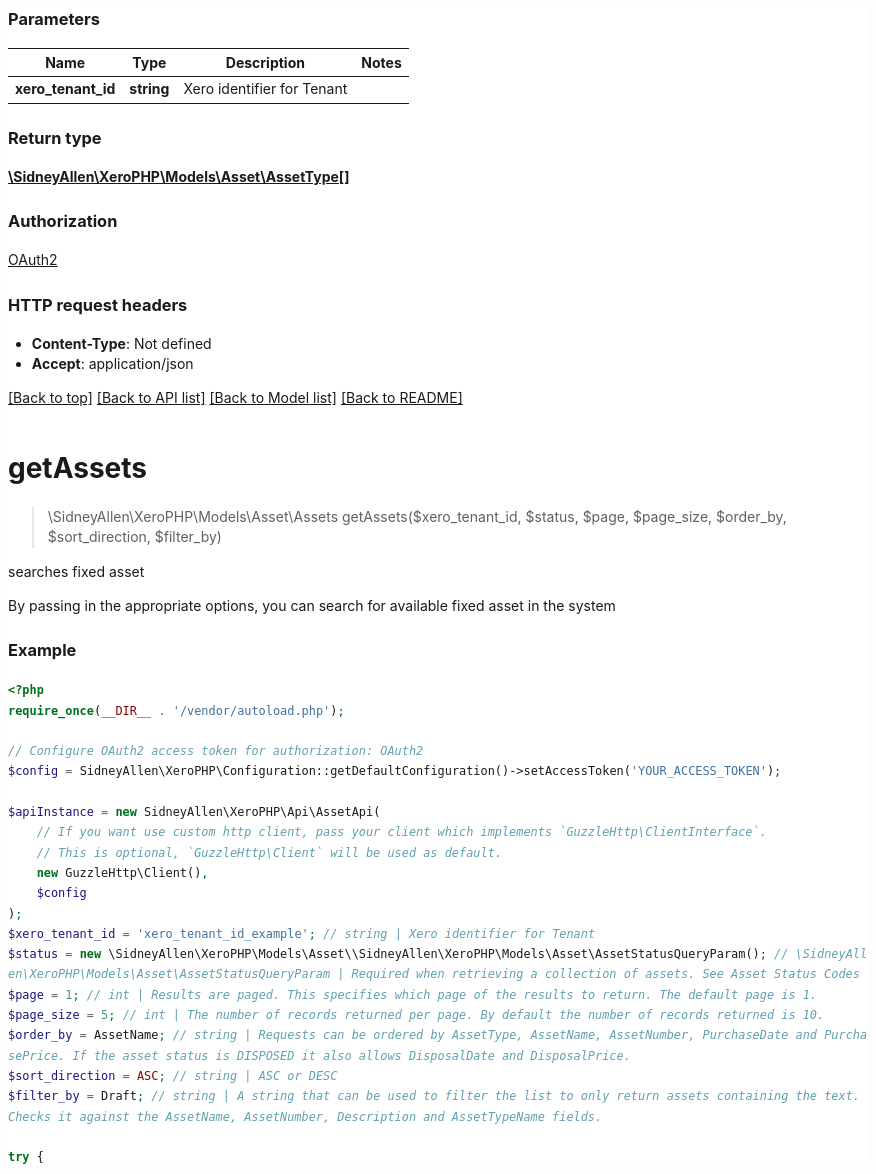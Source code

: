 ### Parameters

Name | Type | Description  | Notes
------------- | ------------- | ------------- | -------------
 **xero_tenant_id** | **string**| Xero identifier for Tenant |

### Return type

[**\SidneyAllen\XeroPHP\Models\Asset\AssetType[]**](../Model/AssetType.md)

### Authorization

[OAuth2](../../README.md#OAuth2)

### HTTP request headers

 - **Content-Type**: Not defined
 - **Accept**: application/json

[[Back to top]](#) [[Back to API list]](../../README.md#documentation-for-api-endpoints) [[Back to Model list]](../../README.md#documentation-for-models) [[Back to README]](../../README.md)

# **getAssets**
> \SidneyAllen\XeroPHP\Models\Asset\Assets getAssets($xero_tenant_id, $status, $page, $page_size, $order_by, $sort_direction, $filter_by)

searches fixed asset

By passing in the appropriate options, you can search for available fixed asset in the system

### Example
```php
<?php
require_once(__DIR__ . '/vendor/autoload.php');

// Configure OAuth2 access token for authorization: OAuth2
$config = SidneyAllen\XeroPHP\Configuration::getDefaultConfiguration()->setAccessToken('YOUR_ACCESS_TOKEN');

$apiInstance = new SidneyAllen\XeroPHP\Api\AssetApi(
    // If you want use custom http client, pass your client which implements `GuzzleHttp\ClientInterface`.
    // This is optional, `GuzzleHttp\Client` will be used as default.
    new GuzzleHttp\Client(),
    $config
);
$xero_tenant_id = 'xero_tenant_id_example'; // string | Xero identifier for Tenant
$status = new \SidneyAllen\XeroPHP\Models\Asset\\SidneyAllen\XeroPHP\Models\Asset\AssetStatusQueryParam(); // \SidneyAllen\XeroPHP\Models\Asset\AssetStatusQueryParam | Required when retrieving a collection of assets. See Asset Status Codes
$page = 1; // int | Results are paged. This specifies which page of the results to return. The default page is 1.
$page_size = 5; // int | The number of records returned per page. By default the number of records returned is 10.
$order_by = AssetName; // string | Requests can be ordered by AssetType, AssetName, AssetNumber, PurchaseDate and PurchasePrice. If the asset status is DISPOSED it also allows DisposalDate and DisposalPrice.
$sort_direction = ASC; // string | ASC or DESC
$filter_by = Draft; // string | A string that can be used to filter the list to only return assets containing the text. Checks it against the AssetName, AssetNumber, Description and AssetTypeName fields.

try {
```